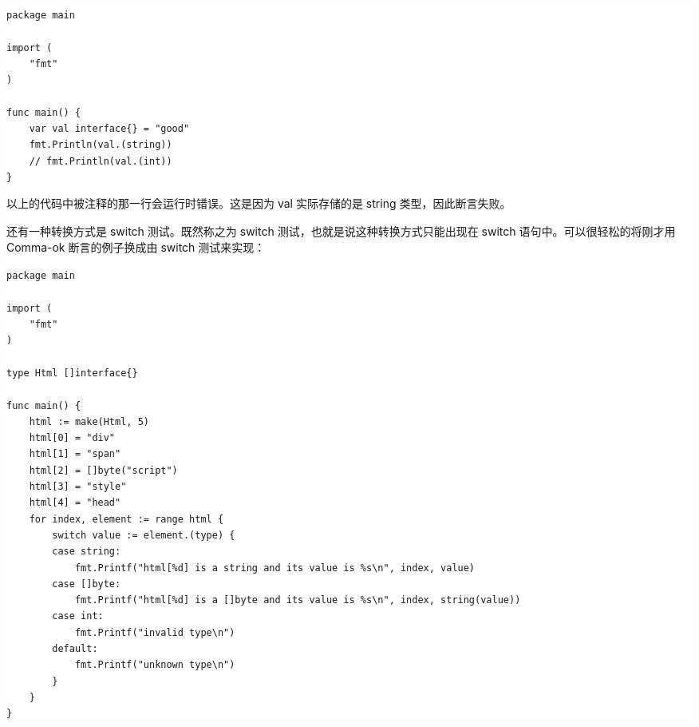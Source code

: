 ```golang
package main

import (
    "fmt"
)

func main() {
    var val interface{} = "good"
    fmt.Println(val.(string))
    // fmt.Println(val.(int))
}
```

以上的代码中被注释的那一行会运行时错误。这是因为 val 实际存储的是 string 类型，因此断言失败。

还有一种转换方式是 switch 测试。既然称之为 switch 测试，也就是说这种转换方式只能出现在 switch 语句中。可以很轻松的将刚才用 Comma-ok 断言的例子换成由 switch 测试来实现：

```golang
package main

import (
    "fmt"
)

type Html []interface{}

func main() {
    html := make(Html, 5)
    html[0] = "div"
    html[1] = "span"
    html[2] = []byte("script")
    html[3] = "style"
    html[4] = "head"
    for index, element := range html {
        switch value := element.(type) {
        case string:
            fmt.Printf("html[%d] is a string and its value is %s\n", index, value)
        case []byte:
            fmt.Printf("html[%d] is a []byte and its value is %s\n", index, string(value))
        case int:
            fmt.Printf("invalid type\n")
        default:
            fmt.Printf("unknown type\n")
        }
    }
}
```
